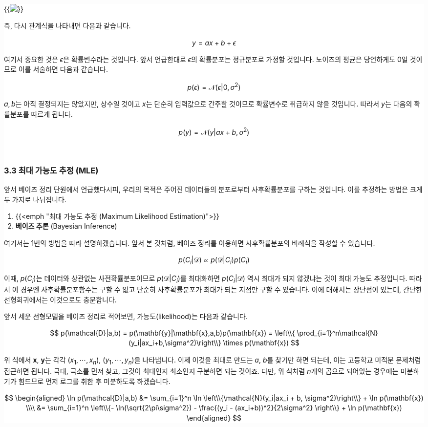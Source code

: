{{<img src="/posts/images/linear.png" caption="$y=2x+1$에 노이즈를 더한 데이터">}}

즉, 다시 관계식을 나타내면 다음과 같습니다.

$$
y = ax + b + \epsilon
$$

여기서 중요한 것은 $\epsilon$은 확률변수라는 것입니다. 앞서 언급한대로 $\epsilon$의 확률분포는 정규분포로 가정할 것입니다. 노이즈의 평균은 당연하게도 $0$일 것이므로 이를 서술하면 다음과 같습니다.

$$
p(\epsilon) = \mathcal{N}(\epsilon | 0, \sigma^2)
$$

$a,b$는 아직 결정되지는 않았지만, 상수일 것이고 $x$는 단순히 입력값으로 간주할 것이므로 확률변수로 취급하지 않을 것입니다. 따라서 $y$는 다음의 확률분포를 따르게 됩니다.

$$
p(y) = \mathcal{N}(y| ax+b, \sigma^2)
$$

&ensp;

### 3.3 최대 가능도 추정 (MLE)

앞서 베이즈 정리 단원에서 언급했다시피, 우리의 목적은 주어진 데이터들의 분포로부터 사후확률분포를 구하는 것입니다. 이를 추정하는 방법은 크게 두 가지로 나눠집니다.

1. {{<emph "최대 가능도 추정 (Maximum Likelihood Estimation)">}}
2. **베이즈 추론** (Bayesian Inference)

여기서는 1번의 방법을 따라 설명하겠습니다. 앞서 본 것처럼, 베이즈 정리를 이용하면 사후확률분포의 비례식을 작성할 수 있습니다.

$$
p(C_i | \mathcal{D}) \propto p(\mathcal{D} | C_i)p(C_i)
$$

이때, $p(C_i)$는 데이터와 상관없는 사전확률분포이므로 $p(\mathcal{D}|C_i)$를 최대화하면 $p(C_i|\mathcal{D})$ 역시 최대가 되지 않겠냐는 것이 최대 가능도 추정입니다. 따라서 이 경우엔 사후확률분포함수는 구할 수 없고 단순히 사후확률분포가 최대가 되는 지점만 구할 수 있습니다. 이에 대해서는 장단점이 있는데, 간단한 선형회귀에서는 이것으로도 충분합니다.

앞서 세운 선형모델을 베이즈 정리로 적어보면, 가능도(likelihood)는 다음과 같습니다.

$$
p(\mathcal{D}|a,b) = p(\mathbf{y}|\mathbf{x},a,b)p(\mathbf{x}) = \left\\{ \prod_{i=1}^n\mathcal{N}(y_i|ax_i+b,\sigma^2)\right\\}  \times p(\mathbf{x})
$$

위 식에서 $\mathbf{x},~ \mathbf{y}$는 각각 $(x_1,\cdots,x_n),~(y_1,\cdots,y_n)$을 나타냅니다. 이제 이것을 최대로 만드는 $a,~b$를 찾기만 하면 되는데, 이는 고등학교 미적분 문제처럼 접근하면 됩니다. 극대, 극소를 먼저 찾고, 그것이 최대인지 최소인지 구분하면 되는 것이죠. 다만, 위 식처럼 $n$개의 곱으로 되어있는 경우에는 미분하기가 힘드므로 먼저 로그를 취한 후 미분하도록 하겠습니다.

$$
\begin{aligned}
\ln p(\mathcal{D}|a,b) &= \sum_{i=1}^n \ln \left\\{\mathcal{N}(y_i|ax_i + b, \sigma^2)\right\\} + \ln p(\mathbf{x}) \\\\
&= \sum_{i=1}^n \left\\{- \ln(\sqrt{2\pi\sigma^2}) - \frac{(y_i - (ax_i+b))^2}{2\sigma^2} \right\\} + \ln p(\mathbf{x})
\end{aligned}
$$

